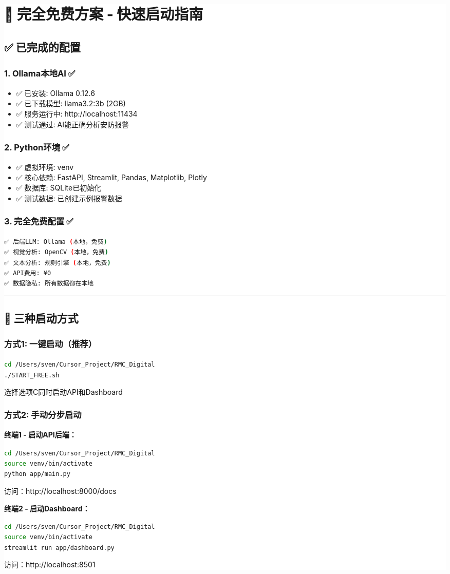 # 🎉 完全免费方案 - 快速启动指南

## ✅ 已完成的配置

### 1. Ollama本地AI ✅
- ✅ 已安装: Ollama 0.12.6
- ✅ 已下载模型: llama3.2:3b (2GB)
- ✅ 服务运行中: http://localhost:11434
- ✅ 测试通过: AI能正确分析安防报警

### 2. Python环境 ✅
- ✅ 虚拟环境: venv
- ✅ 核心依赖: FastAPI, Streamlit, Pandas, Matplotlib, Plotly
- ✅ 数据库: SQLite已初始化
- ✅ 测试数据: 已创建示例报警数据

### 3. 完全免费配置 ✅
```bash
✅ 后端LLM: Ollama (本地，免费)
✅ 视觉分析: OpenCV (本地，免费)
✅ 文本分析: 规则引擎 (本地，免费)
✅ API费用: ¥0
✅ 数据隐私: 所有数据都在本地
```

---

## 🚀 三种启动方式

### 方式1: 一键启动（推荐）

```bash
cd /Users/sven/Cursor_Project/RMC_Digital
./START_FREE.sh
```

选择选项C同时启动API和Dashboard

### 方式2: 手动分步启动

**终端1 - 启动API后端：**
```bash
cd /Users/sven/Cursor_Project/RMC_Digital
source venv/bin/activate
python app/main.py
```
访问：http://localhost:8000/docs

**终端2 - 启动Dashboard：**
```bash
cd /Users/sven/Cursor_Project/RMC_Digital
source venv/bin/activate
streamlit run app/dashboard.py
```
访问：http://localhost:8501
